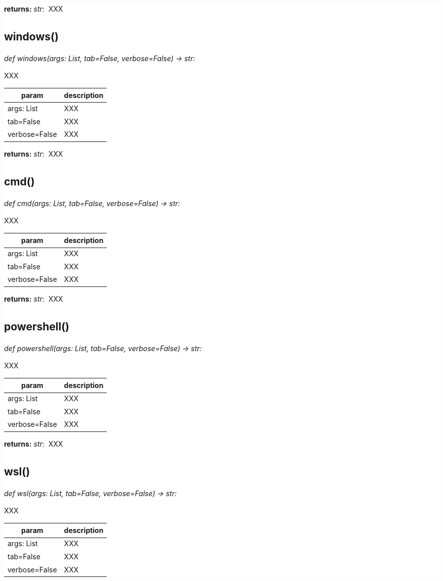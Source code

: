 __returns:__ _str_:&nbsp; XXX
## windows()
_def windows(args: List, tab=False, verbose=False) -> str:_

XXX

|param|description|
|---|---|
|args: List|XXX|
|tab=False|XXX|
|verbose=False|XXX|

__returns:__ _str_:&nbsp; XXX
## cmd()
_def cmd(args: List, tab=False, verbose=False) -> str:_

XXX

|param|description|
|---|---|
|args: List|XXX|
|tab=False|XXX|
|verbose=False|XXX|

__returns:__ _str_:&nbsp; XXX
## powershell()
_def powershell(args: List, tab=False, verbose=False) -> str:_

XXX

|param|description|
|---|---|
|args: List|XXX|
|tab=False|XXX|
|verbose=False|XXX|

__returns:__ _str_:&nbsp; XXX
## wsl()
_def wsl(args: List, tab=False, verbose=False) -> str:_

XXX

|param|description|
|---|---|
|args: List|XXX|
|tab=False|XXX|
|verbose=False|XXX|
